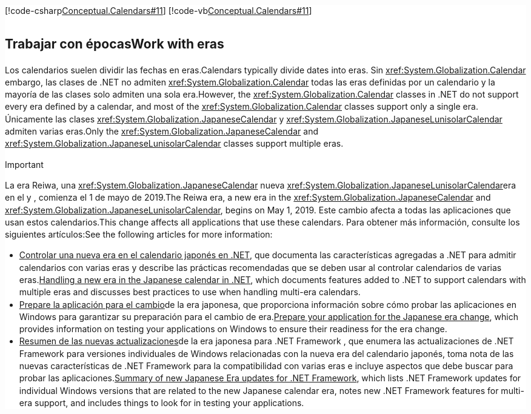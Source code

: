 [!code-csharp[Conceptual.Calendars#11](../../../samples/snippets/csharp/VS_Snippets_CLR/conceptual.calendars/cs/minsupporteddatetime1.cs#11)]
[!code-vb[Conceptual.Calendars#11](../../../samples/snippets/visualbasic/VS_Snippets_CLR/conceptual.calendars/vb/minsupporteddatetime1.vb#11)]

## <a name="work-with-eras"></a><span data-ttu-id="687d6-199">Trabajar con épocas</span><span class="sxs-lookup"><span data-stu-id="687d6-199">Work with eras</span></span>

<span data-ttu-id="687d6-200">Los calendarios suelen dividir las fechas en eras.</span><span class="sxs-lookup"><span data-stu-id="687d6-200">Calendars typically divide dates into eras.</span></span> <span data-ttu-id="687d6-201">Sin <xref:System.Globalization.Calendar> embargo, las clases de .NET no admiten <xref:System.Globalization.Calendar> todas las eras definidas por un calendario y la mayoría de las clases solo admiten una sola era.</span><span class="sxs-lookup"><span data-stu-id="687d6-201">However, the <xref:System.Globalization.Calendar> classes in .NET do not support every era defined by a calendar, and most of the <xref:System.Globalization.Calendar> classes support only a single era.</span></span> <span data-ttu-id="687d6-202">Únicamente las clases <xref:System.Globalization.JapaneseCalendar> y <xref:System.Globalization.JapaneseLunisolarCalendar> admiten varias eras.</span><span class="sxs-lookup"><span data-stu-id="687d6-202">Only the <xref:System.Globalization.JapaneseCalendar> and <xref:System.Globalization.JapaneseLunisolarCalendar> classes support multiple eras.</span></span>

> [!IMPORTANT]
> <span data-ttu-id="687d6-203">La era Reiwa, una <xref:System.Globalization.JapaneseCalendar> nueva <xref:System.Globalization.JapaneseLunisolarCalendar>era en el y , comienza el 1 de mayo de 2019.</span><span class="sxs-lookup"><span data-stu-id="687d6-203">The Reiwa era, a new era in the <xref:System.Globalization.JapaneseCalendar> and <xref:System.Globalization.JapaneseLunisolarCalendar>, begins on May 1, 2019.</span></span> <span data-ttu-id="687d6-204">Este cambio afecta a todas las aplicaciones que usan estos calendarios.</span><span class="sxs-lookup"><span data-stu-id="687d6-204">This change affects all applications that use these calendars.</span></span> <span data-ttu-id="687d6-205">Para obtener más información, consulte los siguientes artículos:</span><span class="sxs-lookup"><span data-stu-id="687d6-205">See the following articles for more information:</span></span>
>
> - <span data-ttu-id="687d6-206">[Controlar una nueva era en el calendario japonés en .NET](https://devblogs.microsoft.com/dotnet/handling-a-new-era-in-the-japanese-calendar-in-net/), que documenta las características agregadas a .NET para admitir calendarios con varias eras y describe las prácticas recomendadas que se deben usar al controlar calendarios de varias eras.</span><span class="sxs-lookup"><span data-stu-id="687d6-206">[Handling a new era in the Japanese calendar in .NET](https://devblogs.microsoft.com/dotnet/handling-a-new-era-in-the-japanese-calendar-in-net/), which documents features added to .NET to support calendars with multiple eras and discusses best practices to use when handling multi-era calendars.</span></span>
> - <span data-ttu-id="687d6-207">[Prepare la aplicación para el cambio](/windows/uwp/design/globalizing/japanese-era-change)de la era japonesa, que proporciona información sobre cómo probar las aplicaciones en Windows para garantizar su preparación para el cambio de era.</span><span class="sxs-lookup"><span data-stu-id="687d6-207">[Prepare your application for the Japanese era change](/windows/uwp/design/globalizing/japanese-era-change), which provides information on testing your applications on Windows to ensure their readiness for the era change.</span></span>
> - <span data-ttu-id="687d6-208">[Resumen de las nuevas actualizaciones](https://support.microsoft.com/help/4477957/new-japanese-era-updates-for-net-framework)de la era japonesa para .NET Framework , que enumera las actualizaciones de .NET Framework para versiones individuales de Windows relacionadas con la nueva era del calendario japonés, toma nota de las nuevas características de .NET Framework para la compatibilidad con varias eras e incluye aspectos que debe buscar para probar las aplicaciones.</span><span class="sxs-lookup"><span data-stu-id="687d6-208">[Summary of new Japanese Era updates for .NET Framework](https://support.microsoft.com/help/4477957/new-japanese-era-updates-for-net-framework), which lists .NET Framework updates for individual Windows versions that are related to the new Japanese calendar era, notes new .NET Framework features for multi-era support, and includes things to look for in testing your applications.</span></span>
